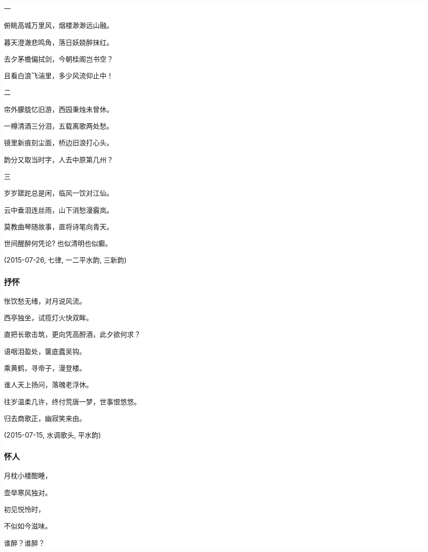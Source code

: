 一 

俯眺高城万里风，烟楼渺渺远山融。

暮天澄澈悲鸣角，落日妖娆醉抹红。

去夕茅檐偏拭剑，今朝桂阁岂书空？

且看白浪飞湍里，多少风流仰止中！

二

帘外朦胧忆旧游，西园秉烛未曾休。

一樽清酒三分泪，五载离歌两处愁。

镜里新痕刻尘面，桥边旧浪打心头。

韵分又取当时字，人去中原第几州？

三 

岁岁蹉跎总是闲，临风一饮对江仙。

云中垂泪连丝雨，山下消愁漫霰岚。

莫教曲琴随故事，直将诗笔向青天。

世间醒醉何凭论?  也似清明也似癫。

(2015-07-26, 七律, 一二平水韵, 三新韵)

### 抒怀

怅饮愁无绪，对月说风流。

西亭独坐，试揽灯火快双眸。

直把长歌击筑，更向凭高酹酒，此夕欲何求？

语咽泪盈处，箧底蠹吴钩。

乘黄鹤，寻帝子，漫登楼。

谁人天上扬问，落魄老浮休。

往岁温柔几许，终付荒唐一梦，世事恨悠悠。

归去商歌正，幽寂笑来由。

(2015-07-15, 水调歌头, 平水韵)

### 怀人

月枕小楼酣睡，

壶举寒风独对。

初见悦怜时，

不似如今滋味。

谁醉？谁醉？
